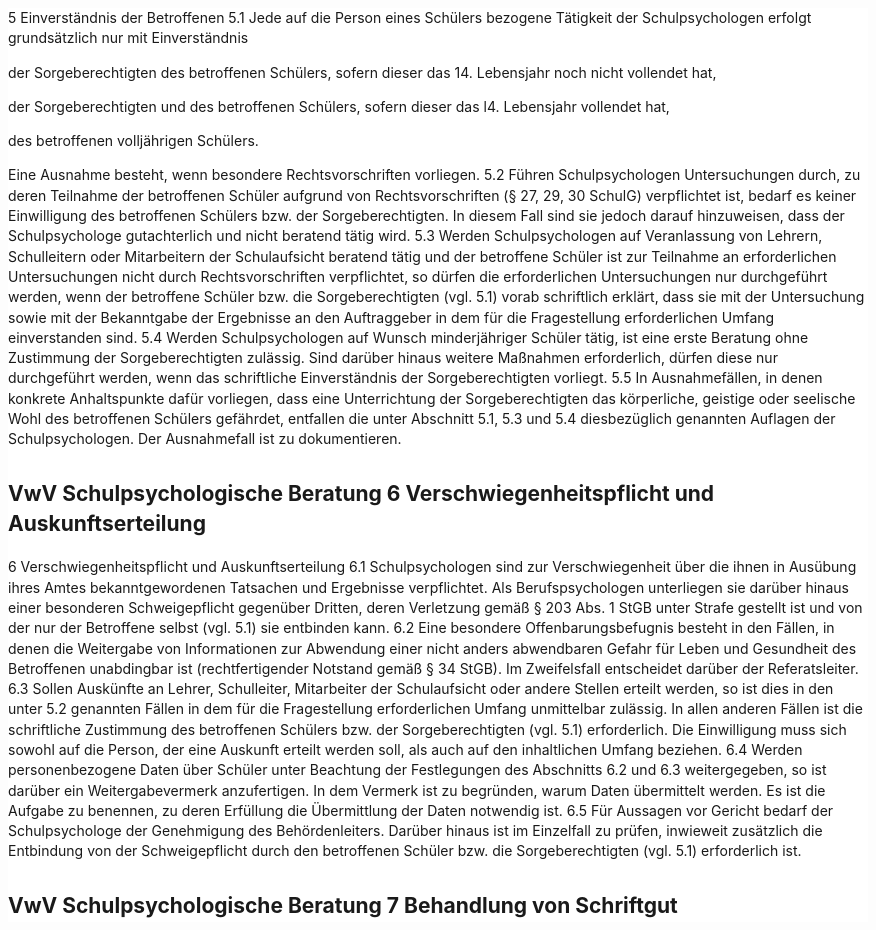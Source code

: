 5 Einverständnis der Betroffenen 5.1 Jede auf die Person eines Schülers bezogene Tätigkeit der Schulpsychologen erfolgt grundsätzlich nur mit Einverständnis 
          
der Sorgeberechtigten des betroffenen Schülers, sofern dieser das 14. Lebensjahr noch nicht vollendet hat,
            
der Sorgeberechtigten und des betroffenen Schülers, sofern dieser das l4. Lebensjahr vollendet hat,
            
des betroffenen volljährigen Schülers.
            
 Eine Ausnahme besteht, wenn besondere Rechtsvorschriften vorliegen. 5.2 Führen Schulpsychologen Untersuchungen durch, zu deren Teilnahme der betroffenen Schüler aufgrund von Rechtsvorschriften (§ 27, 29, 30 
          SchulG) verpflichtet ist, bedarf es keiner Einwilligung des betroffenen Schülers bzw. der Sorgeberechtigten. In diesem Fall sind sie jedoch darauf hinzuweisen, dass der Schulpsychologe gutachterlich und nicht beratend tätig wird. 5.3 Werden Schulpsychologen auf Veranlassung von Lehrern, Schulleitern oder Mitarbeitern der Schulaufsicht beratend tätig und der betroffene Schüler ist zur Teilnahme an erforderlichen Untersuchungen nicht durch Rechtsvorschriften verpflichtet, so dürfen die erforderlichen Untersuchungen nur durchgeführt werden, wenn der betroffene Schüler bzw. die Sorgeberechtigten (vgl. 5.1) vorab schriftlich erklärt, dass sie mit der Untersuchung sowie mit der Bekanntgabe der Ergebnisse an den Auftraggeber in dem für die Fragestellung erforderlichen Umfang einverstanden sind. 5.4 Werden Schulpsychologen auf Wunsch minderjähriger Schüler tätig, ist eine erste Beratung ohne Zustimmung der Sorgeberechtigten zulässig. Sind darüber hinaus weitere Maßnahmen erforderlich, dürfen diese nur durchgeführt werden, wenn das schriftliche Einverständnis der Sorgeberechtigten vorliegt. 5.5 In Ausnahmefällen, in denen konkrete Anhaltspunkte dafür vorliegen, dass eine Unterrichtung der Sorgeberechtigten das körperliche, geistige oder seelische Wohl des betroffenen Schülers gefährdet, entfallen die unter Abschnitt 5.1, 5.3 und 5.4 diesbezüglich genannten Auflagen der Schulpsychologen. Der Ausnahmefall ist zu dokumentieren. 
## VwV Schulpsychologische Beratung 6 Verschwiegenheitspflicht und Auskunftserteilung

6 Verschwiegenheitspflicht und Auskunftserteilung 6.1 Schulpsychologen sind zur Verschwiegenheit über die ihnen in Ausübung ihres Amtes bekanntgewordenen Tatsachen und Ergebnisse verpflichtet. Als Berufspsychologen unterliegen sie darüber hinaus einer besonderen Schweigepflicht gegenüber Dritten, deren Verletzung gemäß § 203 Abs. 1 
            StGB unter Strafe gestellt ist und von der nur der Betroffene selbst (vgl. 5.1) sie entbinden kann. 6.2 Eine besondere Offenbarungsbefugnis besteht in den Fällen, in denen die Weitergabe von Informationen zur Abwendung einer nicht anders abwendbaren Gefahr für Leben und Gesundheit des Betroffenen unabdingbar ist (rechtfertigender Notstand gemäß § 34 
            StGB). Im Zweifelsfall entscheidet darüber der Referatsleiter. 6.3 Sollen Auskünfte an Lehrer, Schulleiter, Mitarbeiter der Schulaufsicht oder andere Stellen erteilt werden, so ist dies in den unter 5.2 genannten Fällen in dem für die Fragestellung erforderlichen Umfang unmittelbar zulässig. In allen anderen Fällen ist die schriftliche Zustimmung des betroffenen Schülers bzw. der Sorgeberechtigten (vgl. 5.1) erforderlich. Die Einwilligung muss sich sowohl auf die Person, der eine Auskunft erteilt werden soll, als auch auf den inhaltlichen Umfang beziehen. 6.4 Werden personenbezogene Daten über Schüler unter Beachtung der Festlegungen des Abschnitts 6.2 und 6.3 weitergegeben, so ist darüber ein Weitergabevermerk anzufertigen. In dem Vermerk ist zu begründen, warum Daten übermittelt werden. Es ist die Aufgabe zu benennen, zu deren Erfüllung die Übermittlung der Daten notwendig ist. 6.5 Für Aussagen vor Gericht bedarf der Schulpsychologe der Genehmigung des Behördenleiters. Darüber hinaus ist im Einzelfall zu prüfen, inwieweit zusätzlich die Entbindung von der Schweigepflicht durch den betroffenen Schüler bzw. die Sorgeberechtigten (vgl. 5.1) erforderlich ist. 
## VwV Schulpsychologische Beratung 7 Behandlung von Schriftgut
